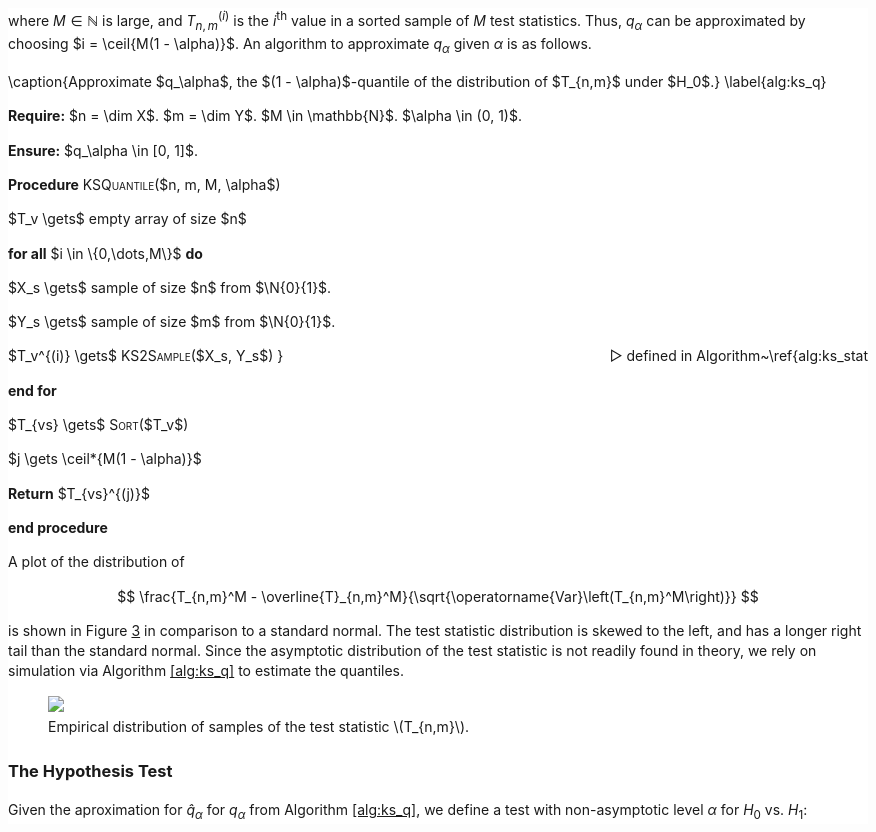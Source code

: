 where $M \in \mathbb{N}$ is large, and $T_{n,m}^{(i)}$ is the
$i^\text{th}$ value in a sorted sample of $M$ test statistics. Thus,
$q_\alpha$ can be approximated by choosing $i = \ceil{M(1 - \alpha)}$.
An algorithm to approximate $q_\alpha$ given $\alpha$ is as follows.

<div class="algorithm" markdown=1>
  \caption{Approximate $q_\alpha$, the $(1 - \alpha)$-quantile of the
distribution of $T_{n,m}$ under $H_0$.}
  \label{alg:ks_q}
<p class="algorithmic">     <strong>Require:</strong> $n = \dim X$. $m = \dim Y$. $M \in \mathbb{N}$. $\alpha \in (0, 1)$. </p>
<p class="algorithmic">     <strong>Ensure:</strong> $q_\alpha \in [0, 1]$. </p>
<p class="algorithmic">     <strong>Procedure</strong> <span style="font-variant: small-caps">KSQuantile</span>($n, m, M, \alpha$) </p>
<p class="algorithmic">        $T_v \gets$ empty array of size $n$ </p>
<p class="algorithmic">       <strong>for all</strong> $i \in \{0,\dots,M\}$ <strong>do</strong> </p>
<p class="algorithmic">          $X_s \gets$ sample of size $n$ from $\N{0}{1}$. </p>
<p class="algorithmic">          $Y_s \gets$ sample of size $m$ from $\N{0}{1}$. </p>
<p class="algorithmic">          $T_v^{(i)} \gets$ <span style="font-variant: small-caps">KS2Sample</span>($X_s, Y_s$) <span style="float: right">&#x25B7; defined in Algorithm~\ref{alg:ks_stat</span>} </p>
<p class="algorithmic">       <strong>end for</strong> </p>
<p class="algorithmic">        $T_{vs} \gets$ <span style="font-variant: small-caps">Sort</span>($T_v$) </p>
<p class="algorithmic">        $j \gets \ceil*{M(1 - \alpha)}$ </p>
<p class="algorithmic">        <strong>Return</strong> $T_{vs}^{(j)}$ </p>
<p class="algorithmic">     <strong>end procedure</strong> </p>
</div>

A plot of the distribution of

$$
\frac{T_{n,m}^M - \overline{T}_{n,m}^M}{\sqrt{\operatorname{Var}\left(T_{n,m}^M\right)}}
$$

is shown in
Figure <a href="#fig:Tnm" data-reference-type="ref" data-reference="fig:Tnm">3</a>
in comparison to a standard normal. The test statistic distribution is
skewed to the left, and has a longer right tail than the standard
normal. Since the asymptotic distribution of the test statistic is not
readily found in theory, we rely on simulation via
Algorithm <a href="#alg:ks_q" data-reference-type="ref" data-reference="alg:ks_q">[alg:ks_q]</a>
to estimate the quantiles.

<figure>
<img src="/assets/images/ks2samp/ks_dist.pdf" id="fig:Tnm" style="width:95.0%" /><figcaption aria-hidden="true">Empirical distribution of samples of the test statistic <span class="math inline">\(T_{n,m}\)</span>.</figcaption>
</figure>

### The Hypothesis Test

Given the aproximation for $\hat{q}_\alpha$ for $q_\alpha$ from
Algorithm <a href="#alg:ks_q" data-reference-type="ref" data-reference="alg:ks_q">[alg:ks_q]</a>,
we define a test with non-asymptotic level $\alpha$ for $H_0$ vs. $H_1$:
